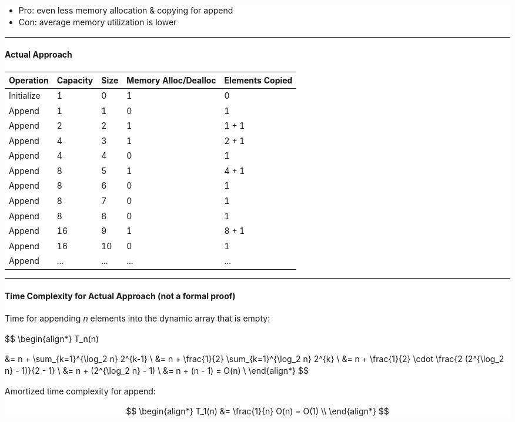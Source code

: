- Pro: even less memory allocation & copying for append
- Con: average memory utilization is lower

------

#### Actual Approach


| Operation  | Capacity | Size | Memory Alloc/Dealloc | Elements Copied |
| ---------- | -------- | ---- | -------------------- | --------------- |
| Initialize | 1        | 0    | 1                    | 0               |
| Append     | 1        | 1    | 0                    | 1               |
| Append     | 2        | 2    | 1                    | 1 + 1           |
| Append     | 4        | 3    | 1                    | 2 + 1           |
| Append     | 4        | 4    | 0                    | 1               |
| Append     | 8        | 5    | 1                    | 4 + 1           |
| Append     | 8        | 6    | 0                    | 1               |
| Append     | 8        | 7    | 0                    | 1               |
| Append     | 8        | 8    | 0                    | 1               |
| Append     | 16       | 9    | 1                    | 8 + 1           |
| Append     | 16       | 10   | 0                    | 1               |
| Append     | ...      | ...  | ...                  | ...             |

------

#### Time Complexity for Actual Approach (not a formal proof)

Time for appending $n$ elements into the dynamic array that is empty:

$$
\begin{align*}
T_n(n)

&= n + \sum_{k=1}^{\log_2 n} 2^{k-1} \\
&= n + \frac{1}{2} \sum_{k=1}^{\log_2 n} 2^{k} \\
&= n + \frac{1}{2} \cdot \frac{2 (2^{\log_2 n} - 1)}{2 - 1} \\
&= n + (2^{\log_2 n} - 1) \\
&= n + (n - 1)
= O(n) \\
\end{align*}
$$

Amortized time complexity for append:

$$
\begin{align*}
T_1(n) &= \frac{1}{n} O(n) = O(1) \\
\end{align*}
$$
